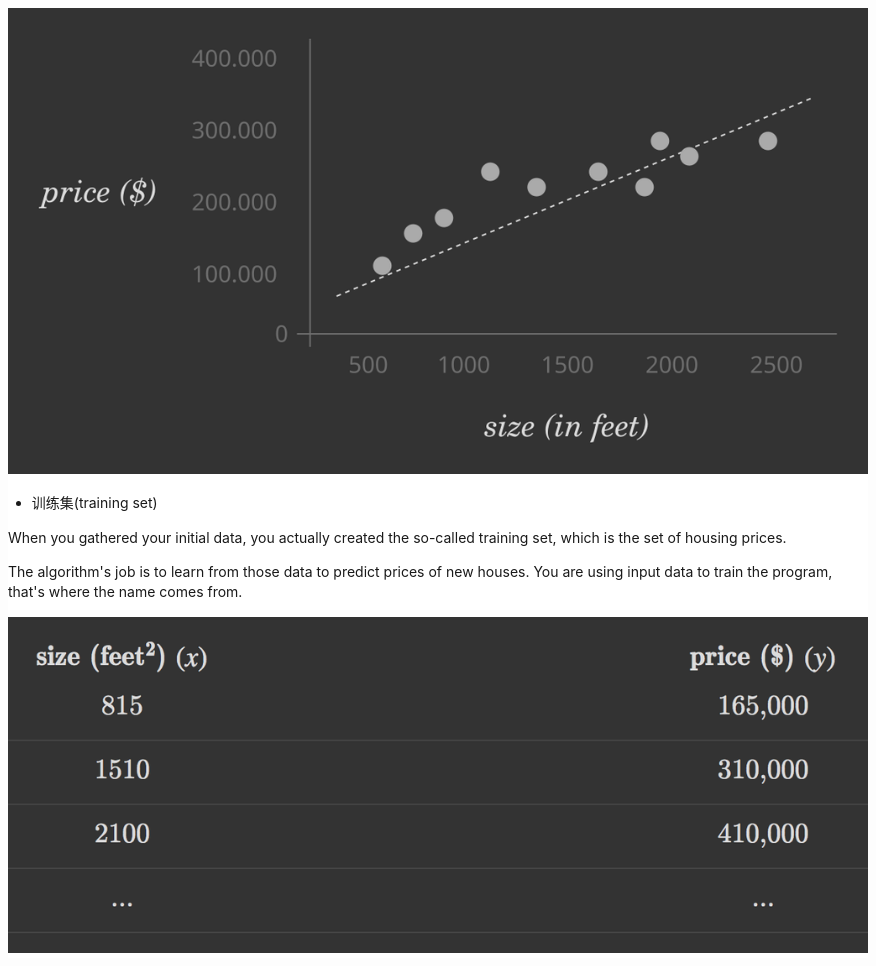 ![House prices given their size](media/house-feet-price.svg)

- 训练集(training set)

When you gathered your initial data, you actually created the so-called training set, which is the set of housing prices.

The algorithm's job is to learn from those data to predict prices of new houses. You are using input data to train the program, that's where the name comes from.

![house traning set](media/house.traning.set.png)
